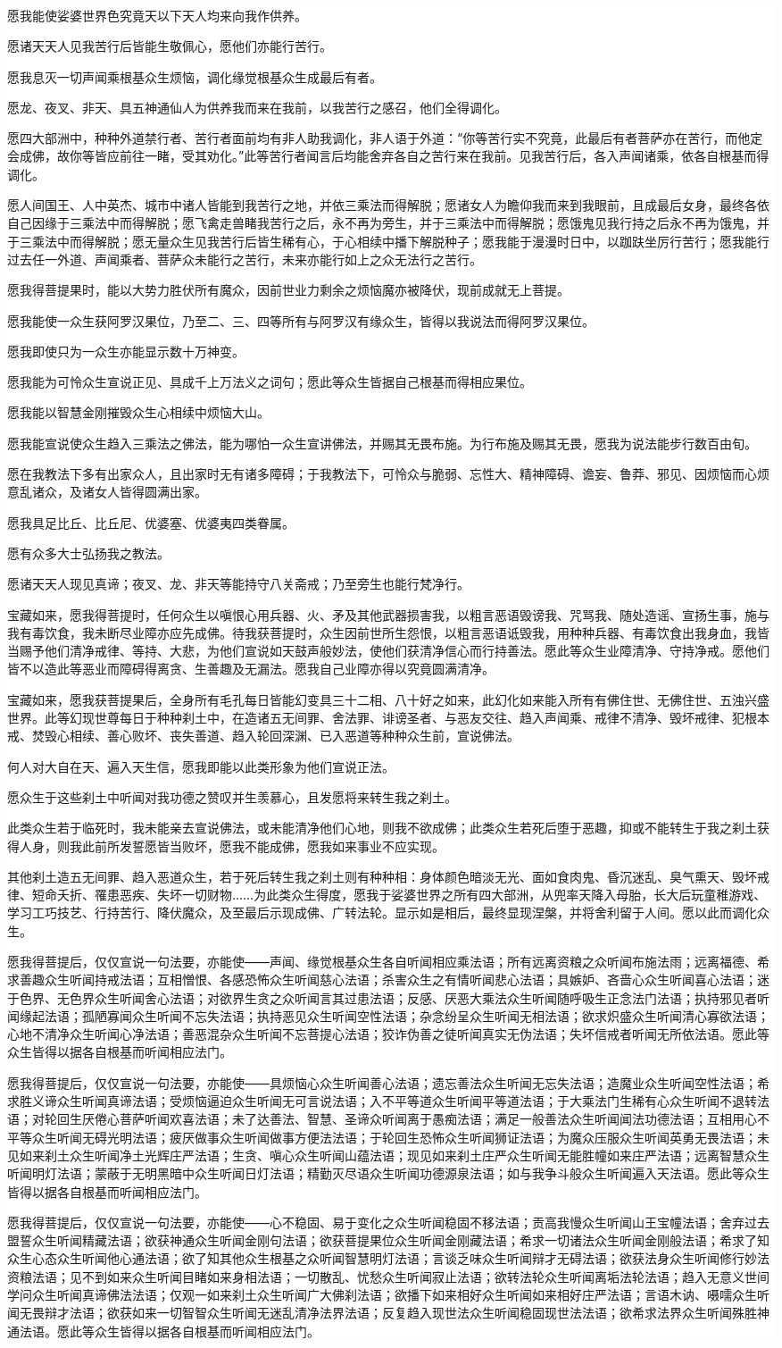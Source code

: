 愿我能使娑婆世界色究竟天以下天人均来向我作供养。

愿诸天天人见我苦行后皆能生敬佩心，愿他们亦能行苦行。

愿我息灭一切声闻乘根基众生烦恼，调化缘觉根基众生成最后有者。

愿龙、夜叉、非天、具五神通仙人为供养我而来在我前，以我苦行之感召，他们全得调化。

愿四大部洲中，种种外道禁行者、苦行者面前均有非人助我调化，非人语于外道：“你等苦行实不究竟，此最后有者菩萨亦在苦行，而他定会成佛，故你等皆应前往一睹，受其劝化。”此等苦行者闻言后均能舍弃各自之苦行来在我前。见我苦行后，各入声闻诸乘，依各自根基而得调化。

愿人间国王、人中英杰、城市中诸人皆能到我苦行之地，并依三乘法而得解脱；愿诸女人为瞻仰我而来到我眼前，且成最后女身，最终各依自己因缘于三乘法中而得解脱；愿飞禽走兽睹我苦行之后，永不再为旁生，并于三乘法中而得解脱；愿饿鬼见我行持之后永不再为饿鬼，并于三乘法中而得解脱；愿无量众生见我苦行后皆生稀有心，于心相续中播下解脱种子；愿我能于漫漫时日中，以跏趺坐厉行苦行；愿我能行过去任一外道、声闻乘者、菩萨众未能行之苦行，未来亦能行如上之众无法行之苦行。

愿我得菩提果时，能以大势力胜伏所有魔众，因前世业力剩余之烦恼魔亦被降伏，现前成就无上菩提。

愿我能使一众生获阿罗汉果位，乃至二、三、四等所有与阿罗汉有缘众生，皆得以我说法而得阿罗汉果位。

愿我即使只为一众生亦能显示数十万神变。

愿我能为可怜众生宣说正见、具成千上万法义之词句；愿此等众生皆据自己根基而得相应果位。

愿我能以智慧金刚摧毁众生心相续中烦恼大山。

愿我能宣说使众生趋入三乘法之佛法，能为哪怕一众生宣讲佛法，并赐其无畏布施。为行布施及赐其无畏，愿我为说法能步行数百由旬。

愿在我教法下多有出家众人，且出家时无有诸多障碍；于我教法下，可怜众与脆弱、忘性大、精神障碍、谵妄、鲁莽、邪见、因烦恼而心烦意乱诸众，及诸女人皆得圆满出家。

愿我具足比丘、比丘尼、优婆塞、优婆夷四类眷属。

愿有众多大士弘扬我之教法。

愿诸天天人现见真谛；夜叉、龙、非天等能持守八关斋戒；乃至旁生也能行梵净行。

宝藏如来，愿我得菩提时，任何众生以嗔恨心用兵器、火、矛及其他武器损害我，以粗言恶语毁谤我、咒骂我、随处造谣、宣扬生事，施与我有毒饮食，我未断尽业障亦应先成佛。待我获菩提时，众生因前世所生怨恨，以粗言恶语诋毁我，用种种兵器、有毒饮食出我身血，我皆当赐予他们清净戒律、等持、大悲，为他们宣说如天鼓声般妙法，使他们获清净信心而行持善法。愿此等众生业障清净、守持净戒。愿他们皆不以造此等恶业而障碍得离贪、生善趣及无漏法。愿我自己业障亦得以究竟圆满清净。

宝藏如来，愿我获菩提果后，全身所有毛孔每日皆能幻变具三十二相、八十好之如来，此幻化如来能入所有有佛住世、无佛住世、五浊兴盛世界。此等幻现世尊每日于种种刹土中，在造诸五无间罪、舍法罪、诽谤圣者、与恶友交往、趋入声闻乘、戒律不清净、毁坏戒律、犯根本戒、焚毁心相续、善心败坏、丧失善道、趋入轮回深渊、已入恶道等种种众生前，宣说佛法。

何人对大自在天、遍入天生信，愿我即能以此类形象为他们宣说正法。

愿众生于这些刹土中听闻对我功德之赞叹并生羡慕心，且发愿将来转生我之刹土。

此类众生若于临死时，我未能亲去宣说佛法，或未能清净他们心地，则我不欲成佛；此类众生若死后堕于恶趣，抑或不能转生于我之刹土获得人身，则我此前所发誓愿皆当败坏，愿我不能成佛，愿我如来事业不应实现。

其他刹土造五无间罪、趋入恶道众生，若于死后转生我之刹土则有种种相：身体颜色暗淡无光、面如食肉鬼、昏沉迷乱、臭气熏天、毁坏戒律、短命夭折、罹患恶疾、失坏一切财物……为此类众生得度，愿我于娑婆世界之所有四大部洲，从兜率天降入母胎，长大后玩童稚游戏、学习工巧技艺、行持苦行、降伏魔众，及至最后示现成佛、广转法轮。显示如是相后，最终显现涅槃，并将舍利留于人间。愿以此而调化众生。

愿我得菩提后，仅仅宣说一句法要，亦能使——声闻、缘觉根基众生各自听闻相应乘法语；所有远离资粮之众听闻布施法雨；远离福德、希求善趣众生听闻持戒法语；互相憎恨、各感恐怖众生听闻慈心法语；杀害众生之有情听闻悲心法语；具嫉妒、吝啬心众生听闻喜心法语；迷于色界、无色界众生听闻舍心法语；对欲界生贪之众听闻言其过患法语；反感、厌恶大乘法众生听闻随呼吸生正念法门法语；执持邪见者听闻缘起法语；孤陋寡闻众生听闻不忘失法语；执持恶见众生听闻空性法语；杂念纷呈众生听闻无相法语；欲求炽盛众生听闻清心寡欲法语；心地不清净众生听闻心净法语；善恶混杂众生听闻不忘菩提心法语；狡诈伪善之徒听闻真实无伪法语；失坏信戒者听闻无所依法语。愿此等众生皆得以据各自根基而听闻相应法门。

愿我得菩提后，仅仅宣说一句法要，亦能使——具烦恼心众生听闻善心法语；遗忘善法众生听闻无忘失法语；造魔业众生听闻空性法语；希求胜义谛众生听闻真谛法语；受烦恼逼迫众生听闻无可言说法语；入不平等道众生听闻平等道法语；于大乘法门生稀有心众生听闻不退转法语；对轮回生厌倦心菩萨听闻欢喜法语；未了达善法、智慧、圣谛众听闻离于愚痴法语；满足一般善法众生听闻闻法功德法语；互相用心不平等众生听闻无碍光明法语；疲厌做事众生听闻做事方便法法语；于轮回生恐怖众生听闻狮证法语；为魔众压服众生听闻英勇无畏法语；未见如来刹土众生听闻净土光辉庄严法语；生贪、嗔心众生听闻山蕴法语；现见如来刹土庄严众生听闻无能胜幢如来庄严法语；远离智慧众生听闻明灯法语；蒙蔽于无明黑暗中众生听闻日灯法语；精勤灭尽语众生听闻功德源泉法语；如与我争斗般众生听闻遍入天法语。愿此等众生皆得以据各自根基而听闻相应法门。

愿我得菩提后，仅仅宣说一句法要，亦能使——心不稳固、易于变化之众生听闻稳固不移法语；贡高我慢众生听闻山王宝幢法语；舍弃过去盟誓众生听闻精藏法语；欲获神通众生听闻金刚句法语；欲获菩提果位众生听闻金刚藏法语；希求一切诸法众生听闻金刚般法语；希求了知众生心态众生听闻他心通法语；欲了知其他众生根基之众听闻智慧明灯法语；言谈乏味众生听闻辩才无碍法语；欲获法身众生听闻修行妙法资粮法语；见不到如来众生听闻目睹如来身相法语；一切散乱、忧愁众生听闻寂止法语；欲转法轮众生听闻离垢法轮法语；趋入无意义世间学问众生听闻真谛佛法法语；仅观一如来刹土众生听闻广大佛刹法语；欲播下如来相好众生听闻如来相好庄严法语；言语木讷、嗫嚅众生听闻无畏辩才法语；欲获如来一切智智众生听闻无迷乱清净法界法语；反复趋入现世法众生听闻稳固现世法法语；欲希求法界众生听闻殊胜神通法语。愿此等众生皆得以据各自根基而听闻相应法门。
